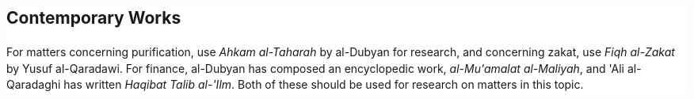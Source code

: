 ## Contemporary Works

For matters concerning purification, use *Ahkam al-Taharah* by al-Dubyan for research, and concerning zakat, use *Fiqh al-Zakat* by Yusuf al-Qaradawi. For finance, al-Dubyan has composed an encyclopedic work, *al-Mu'amalat al-Maliyah*, and 'Ali al-Qaradaghi has written *Haqibat Talib al-'Ilm*. Both of these should be used for research on matters in this topic.

